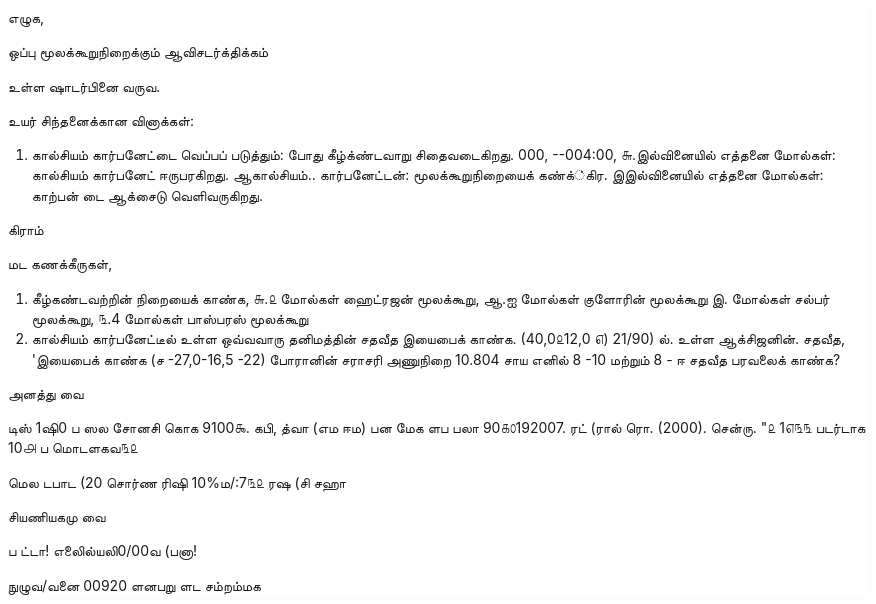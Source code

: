 எழுக,

ஒப்பு மூலக்கூறுநிறைக்கும்‌ ஆவிசடர்க்திக்கம்‌

உள்ள ஷாடர்பினை வருவ.

உயர்‌ சிந்தனைக்கான வினாக்கள்‌:

1.  கால்சியம்‌ கார்பனேட்டை வெப்பப்‌ படுத்தும்‌: போது கீழ்க்ண்டவாறு சிதைவடைகிறது. 000, --004:00, ௬.இல்வினையில்‌ எத்தனை மோல்கள்‌: கால்சியம்‌ கார்பனேட்‌ ஈருபரகிறது. ஆகால்சியம்‌.. கார்பனேட்டன்‌: மூலக்கூறுநிறையைக்‌ கண்க்்கிர. இஇல்வினையில்‌ எத்தனை மோல்கள்‌: காற்பன்‌ டை ஆக்சைடு வெளிவருகிறது.

கிராம்‌

மட கணக்கீருகள்‌,

1.  கீழ்கண்டவற்றின்‌ நிறையைக்‌ காண்க, ௬.௨ மோல்கள்‌ ஹைட்ரஜன்‌ மூலக்கூறு, ஆ.ஐ மோல்கள்‌ குளோரின்‌ மூலக்கூறு இ. மோல்கள்‌ சல்பர்‌ மூலக்கூறு, ௩.4 மோல்கள்‌ பாஸ்பரஸ்‌ மூலக்கூறு
2.  கால்சியம்‌ கார்பனேட்டீல்‌ உள்ள ஒவ்வவாரு தனிமத்தின்‌ சதவீத இயைபைக்‌ காண்க. (40,0௨12,0 ௭) 21/90) ல்‌. உள்ள ஆக்சிஜனின்‌. சதவீத, 'இயைபைக்‌ காண்க (ச -27,0-16,5 -22) போரானின்‌ சராசரி அணுநிறை 10.804 சாய எனில்‌ 8 -10 மற்றும்‌ 8 - ஈ சதவீத பரவலைக்‌ காண்க?

அனத்து வை

டிஸ்‌ 1ஷி0 ப ஸல சோனசி கொக 9100௯. கபி, த்வா (எம ஈம) பன மேக ளப பலா 90௧௦192007. ரட்‌ (ரால்‌ ரொ. (2000). சென்ரு. "௨ 1௭௩௩ படர்டாக 10௮ ப மொடளகவ௩௨

மெல டபாட (20 சொர்ண ரிஷி 10%ம/:7௩௨ ரஷ (சி சஹா

சியணியகமு வை

ப ட்டா! எலைில்‌யலி0/00வ (பனா!

நுழுவ/வனை 00920 ளனபறு ளட சம்றம்மக
